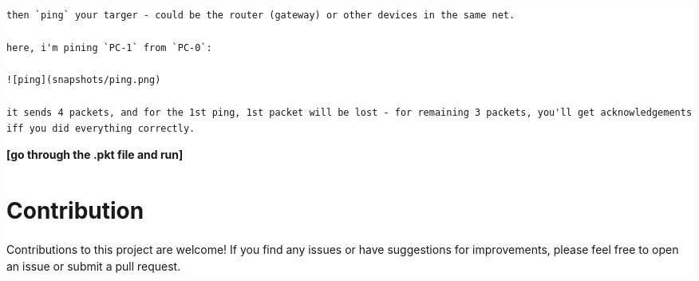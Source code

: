     then `ping` your targer - could be the router (gateway) or other devices in the same net.

    here, i'm pining `PC-1` from `PC-0`:
    
    ![ping](snapshots/ping.png)

    it sends 4 packets, and for the 1st ping, 1st packet will be lost - for remaining 3 packets, you'll get acknowledgements iff you did everything correctly.



**[go through the .pkt file and run]**


#
# Contribution

Contributions to this project are welcome! If you find any issues or have suggestions for improvements, please feel free to open an issue or submit a pull request.
